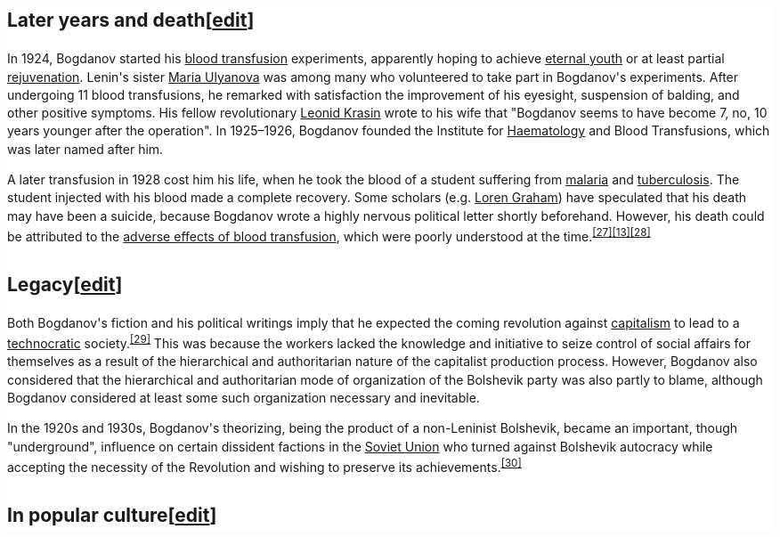 ## Later years and death\[[edit](https://en.wikipedia.org/w/index.php?title=Alexander_Bogdanov&action=edit&section=8 "Edit section: Later years and death")\]

In 1924, Bogdanov started his [blood transfusion](https://en.wikipedia.org/wiki/Blood_transfusion "Blood transfusion") experiments, apparently hoping to achieve [eternal youth](https://en.wikipedia.org/wiki/Elixir_of_life "Elixir of life") or at least partial [rejuvenation](https://en.wikipedia.org/wiki/Rejuvenation_(aging) "Rejuvenation (aging)"). Lenin's sister [Maria Ulyanova](https://en.wikipedia.org/wiki/Maria_Ilyinichna_Ulyanova "Maria Ilyinichna Ulyanova") was among many who volunteered to take part in Bogdanov's experiments. After undergoing 11 blood transfusions, he remarked with satisfaction the improvement of his eyesight, suspension of balding, and other positive symptoms. His fellow revolutionary [Leonid Krasin](https://en.wikipedia.org/wiki/Leonid_Krasin "Leonid Krasin") wrote to his wife that "Bogdanov seems to have become 7, no, 10 years younger after the operation". In 1925–1926, Bogdanov founded the Institute for [Haematology](https://en.wikipedia.org/wiki/Hematology "Hematology") and Blood Transfusions, which was later named after him.

A later transfusion in 1928 cost him his life, when he took the blood of a student suffering from [malaria](https://en.wikipedia.org/wiki/Malaria "Malaria") and [tuberculosis](https://en.wikipedia.org/wiki/Tuberculosis "Tuberculosis"). The student injected with his blood made a complete recovery. Some scholars (e.g. [Loren Graham](https://en.wikipedia.org/wiki/Loren_Graham "Loren Graham")) have speculated that his death may have been a suicide, because Bogdanov wrote a highly nervous political letter shortly beforehand. However, his death could be attributed to the [adverse effects of blood transfusion](https://en.wikipedia.org/wiki/Blood_transfusion#Adverse_effects "Blood transfusion"), which were poorly understood at the time.<sup id="cite_ref-27"><a href="https://en.wikipedia.org/wiki/Alexander_Bogdanov#cite_note-27">[27]</a></sup><sup id="cite_ref-:0_13-1"><a href="https://en.wikipedia.org/wiki/Alexander_Bogdanov#cite_note-:0-13">[13]</a></sup><sup id="cite_ref-28"><a href="https://en.wikipedia.org/wiki/Alexander_Bogdanov#cite_note-28">[28]</a></sup>

## Legacy\[[edit](https://en.wikipedia.org/w/index.php?title=Alexander_Bogdanov&action=edit&section=9 "Edit section: Legacy")\]

Both Bogdanov's fiction and his political writings imply that he expected the coming revolution against [capitalism](https://en.wikipedia.org/wiki/Capitalism "Capitalism") to lead to a [technocratic](https://en.wikipedia.org/wiki/Technocratic "Technocratic") society.<sup id="cite_ref-29"><a href="https://en.wikipedia.org/wiki/Alexander_Bogdanov#cite_note-29">[29]</a></sup> This was because the workers lacked the knowledge and initiative to seize control of social affairs for themselves as a result of the hierarchical and authoritarian nature of the capitalist production process. However, Bogdanov also considered that the hierarchical and authoritarian mode of organization of the Bolshevik party was also partly to blame, although Bogdanov considered at least some such organization necessary and inevitable.

In the 1920s and 1930s, Bogdanov's theorizing, being the product of a non-Leninist Bolshevik, became an important, though "underground", influence on certain dissident factions in the [Soviet Union](https://en.wikipedia.org/wiki/Soviet_Union "Soviet Union") who turned against Bolshevik autocracy while accepting the necessity of the Revolution and wishing to preserve its achievements.<sup id="cite_ref-30"><a href="https://en.wikipedia.org/wiki/Alexander_Bogdanov#cite_note-30">[30]</a></sup>

## In popular culture\[[edit](https://en.wikipedia.org/w/index.php?title=Alexander_Bogdanov&action=edit&section=10 "Edit section: In popular culture")\]
